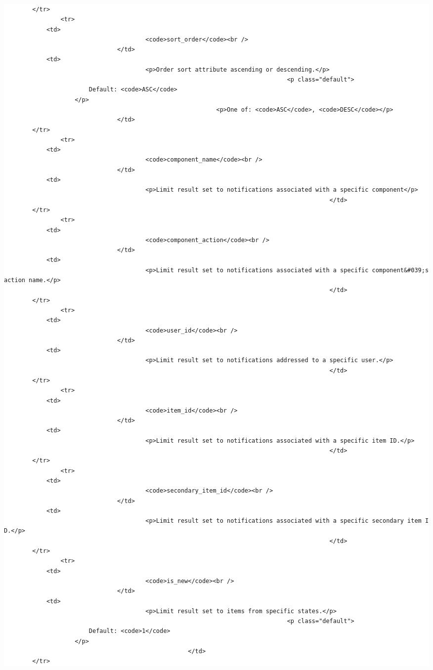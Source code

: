 			</tr>
					<tr>
				<td>
											<code>sort_order</code><br />
									</td>
				<td>
											<p>Order sort attribute ascending or descending.</p>
																					<p class="default">
							Default: <code>ASC</code>
						</p>
																<p>One of: <code>ASC</code>, <code>DESC</code></p>
									</td>
			</tr>
					<tr>
				<td>
											<code>component_name</code><br />
									</td>
				<td>
											<p>Limit result set to notifications associated with a specific component</p>
																								</td>
			</tr>
					<tr>
				<td>
											<code>component_action</code><br />
									</td>
				<td>
											<p>Limit result set to notifications associated with a specific component&#039;s action name.</p>
																								</td>
			</tr>
					<tr>
				<td>
											<code>user_id</code><br />
									</td>
				<td>
											<p>Limit result set to notifications addressed to a specific user.</p>
																								</td>
			</tr>
					<tr>
				<td>
											<code>item_id</code><br />
									</td>
				<td>
											<p>Limit result set to notifications associated with a specific item ID.</p>
																								</td>
			</tr>
					<tr>
				<td>
											<code>secondary_item_id</code><br />
									</td>
				<td>
											<p>Limit result set to notifications associated with a specific secondary item ID.</p>
																								</td>
			</tr>
					<tr>
				<td>
											<code>is_new</code><br />
									</td>
				<td>
											<p>Limit result set to items from specific states.</p>
																					<p class="default">
							Default: <code>1</code>
						</p>
														</td>
			</tr>